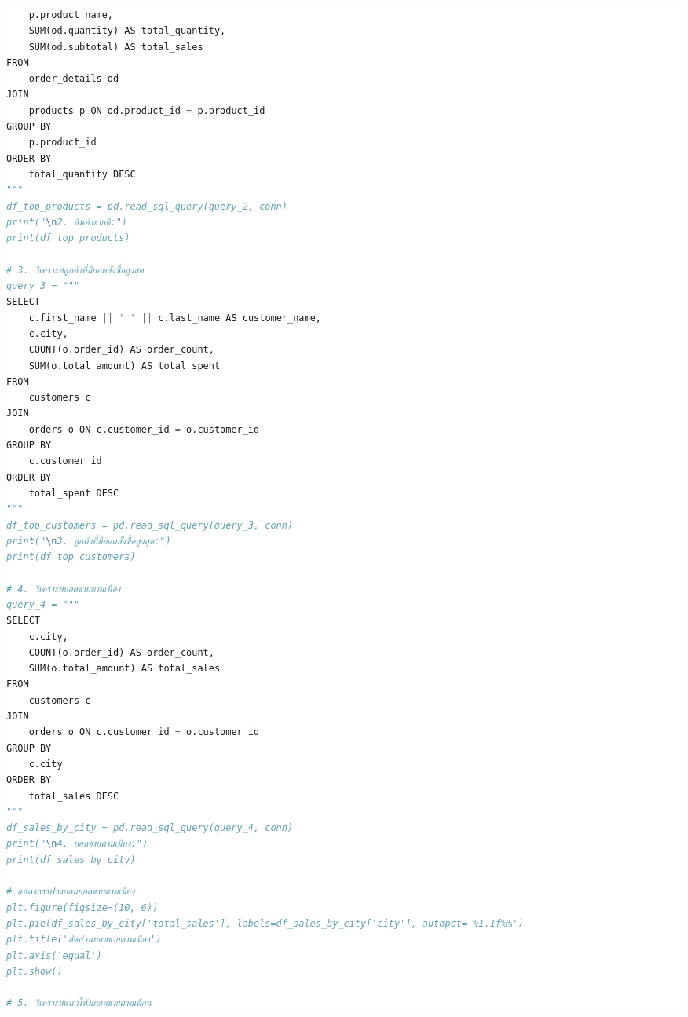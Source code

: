 ```python
    p.product_name,
    SUM(od.quantity) AS total_quantity,
    SUM(od.subtotal) AS total_sales
FROM 
    order_details od
JOIN 
    products p ON od.product_id = p.product_id
GROUP BY 
    p.product_id
ORDER BY 
    total_quantity DESC
"""
df_top_products = pd.read_sql_query(query_2, conn)
print("\n2. สินค้าขายดี:")
print(df_top_products)

# 3. วิเคราะห์ลูกค้าที่มียอดสั่งซื้อสูงสุด
query_3 = """
SELECT 
    c.first_name || ' ' || c.last_name AS customer_name,
    c.city,
    COUNT(o.order_id) AS order_count,
    SUM(o.total_amount) AS total_spent
FROM 
    customers c
JOIN 
    orders o ON c.customer_id = o.customer_id
GROUP BY 
    c.customer_id
ORDER BY 
    total_spent DESC
"""
df_top_customers = pd.read_sql_query(query_3, conn)
print("\n3. ลูกค้าที่มียอดสั่งซื้อสูงสุด:")
print(df_top_customers)

# 4. วิเคราะห์ยอดขายตามเมือง
query_4 = """
SELECT 
    c.city,
    COUNT(o.order_id) AS order_count,
    SUM(o.total_amount) AS total_sales
FROM 
    customers c
JOIN 
    orders o ON c.customer_id = o.customer_id
GROUP BY 
    c.city
ORDER BY 
    total_sales DESC
"""
df_sales_by_city = pd.read_sql_query(query_4, conn)
print("\n4. ยอดขายตามเมือง:")
print(df_sales_by_city)

# แสดงกราฟวงกลมยอดขายตามเมือง
plt.figure(figsize=(10, 6))
plt.pie(df_sales_by_city['total_sales'], labels=df_sales_by_city['city'], autopct='%1.1f%%')
plt.title('สัดส่วนยอดขายตามเมือง')
plt.axis('equal')
plt.show()

# 5. วิเคราะห์แนวโน้มยอดขายตามเดือน
```